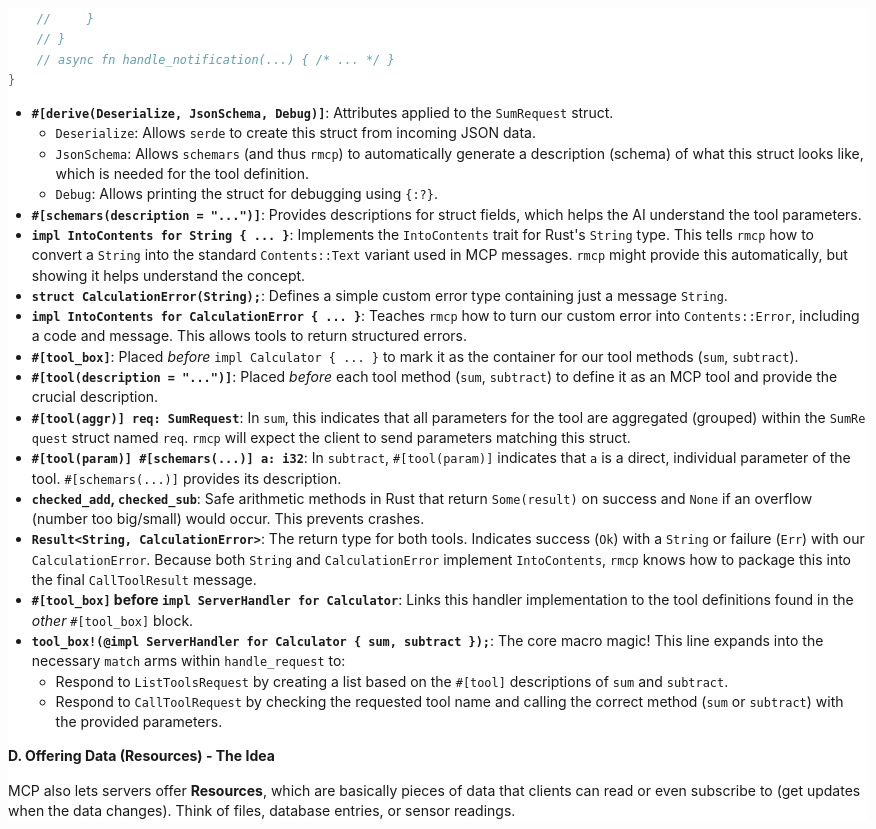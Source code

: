```rust
    //     }
    // }
    // async fn handle_notification(...) { /* ... */ }
}

```
* **`#[derive(Deserialize, JsonSchema, Debug)]`**: Attributes applied to the `SumRequest` struct.
    * `Deserialize`: Allows `serde` to create this struct from incoming JSON data.
    * `JsonSchema`: Allows `schemars` (and thus `rmcp`) to automatically generate a description (schema) of what this struct looks like, which is needed for the tool definition.
    * `Debug`: Allows printing the struct for debugging using `{:?}`.
* **`#[schemars(description = "...")]`**: Provides descriptions for struct fields, which helps the AI understand the tool parameters.
* **`impl IntoContents for String { ... }`**: Implements the `IntoContents` trait for Rust's `String` type. This tells `rmcp` how to convert a `String` into the standard `Contents::Text` variant used in MCP messages. `rmcp` might provide this automatically, but showing it helps understand the concept.
* **`struct CalculationError(String);`**: Defines a simple custom error type containing just a message `String`.
* **`impl IntoContents for CalculationError { ... }`**: Teaches `rmcp` how to turn our custom error into `Contents::Error`, including a code and message. This allows tools to return structured errors.
* **`#[tool_box]`**: Placed *before* `impl Calculator { ... }` to mark it as the container for our tool methods (`sum`, `subtract`).
* **`#[tool(description = "...")]`**: Placed *before* each tool method (`sum`, `subtract`) to define it as an MCP tool and provide the crucial description.
* **`#[tool(aggr)] req: SumRequest`**: In `sum`, this indicates that all parameters for the tool are aggregated (grouped) within the `SumRequest` struct named `req`. `rmcp` will expect the client to send parameters matching this struct.
* **`#[tool(param)] #[schemars(...)] a: i32`**: In `subtract`, `#[tool(param)]` indicates that `a` is a direct, individual parameter of the tool. `#[schemars(...)]` provides its description.
* **`checked_add`, `checked_sub`**: Safe arithmetic methods in Rust that return `Some(result)` on success and `None` if an overflow (number too big/small) would occur. This prevents crashes.
* **`Result<String, CalculationError>`**: The return type for both tools. Indicates success (`Ok`) with a `String` or failure (`Err`) with our `CalculationError`. Because both `String` and `CalculationError` implement `IntoContents`, `rmcp` knows how to package this into the final `CallToolResult` message.
* **`#[tool_box]` before `impl ServerHandler for Calculator`**: Links this handler implementation to the tool definitions found in the *other* `#[tool_box]` block.
* **`tool_box!(@impl ServerHandler for Calculator { sum, subtract });`**: The core macro magic! This line expands into the necessary `match` arms within `handle_request` to:
    * Respond to `ListToolsRequest` by creating a list based on the `#[tool]` descriptions of `sum` and `subtract`.
    * Respond to `CallToolRequest` by checking the requested tool name and calling the correct method (`sum` or `subtract`) with the provided parameters.

**D. Offering Data (Resources) - The Idea**

MCP also lets servers offer **Resources**, which are basically pieces of data that clients can read or even subscribe to (get updates when the data changes). Think of files, database entries, or sensor readings.

